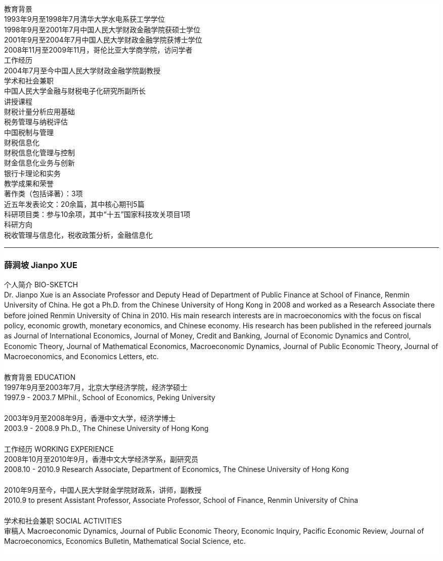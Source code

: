 教育背景  
1993年9月至1998年7月清华大学水电系获工学学位  
1998年9月至2001年7月中国人民大学财政金融学院获硕士学位  
2001年9月至2004年7月中国人民大学财政金融学院获博士学位  
2008年11月至2009年11月，哥伦比亚大学商学院，访问学者  
工作经历  
2004年7月至今中国人民大学财政金融学院副教授  
学术和社会兼职  
中国人民大学金融与财税电子化研究所副所长  
讲授课程  
财税计量分析应用基础  
税务管理与纳税评估  
中国税制与管理  
财税信息化  
财税信息化管理与控制  
财金信息化业务与创新  
银行卡理论和实务  
教学成果和荣誉  
著作类（包括译著）：3项  
近五年发表论文：20余篇，其中核心期刊5篇  
科研项目类：参与10余项，其中“十五”国家科技攻关项目1项  
科研方向  
税收管理与信息化，税收政策分析，金融信息化  

----------------------------------------
### 薛涧坡 Jianpo XUE

个人简介 BIO-SKETCH  
Dr. Jianpo Xue is an Associate Professor and Deputy Head of Department of Public Finance at School of Finance, Renmin University of China. He got a Ph.D. from the Chinese University of Hong Kong in 2008 and worked as a Research Associate there before joined Renmin University of China in 2010. His main research interests are in macroeconomics with the focus on fiscal policy, economic growth, monetary economics, and Chinese economy. His research has been published in the refereed journals as Journal of International Economics, Journal of Money, Credit and Banking, Journal of Economic Dynamics and Control, Economic Theory, Journal of Mathematical Economics, Macroeconomic Dynamics, Journal of Public Economic Theory, Journal of Macroeconomics, and Economics Letters, etc.  
   
教育背景 EDUCATION  
1997年9月至2003年7月，北京大学经济学院，经济学硕士  
1997.9 - 2003.7 MPhil., School of Economics, Peking University  
   
2003年9月至2008年9月，香港中文大学，经济学博士  
2003.9 - 2008.9 Ph.D., The Chinese University of Hong Kong  
   
工作经历 WORKING EXPERIENCE  
2008年10月至2010年9月，香港中文大学经济学系，副研究员  
2008.10 - 2010.9 Research Associate, Department of Economics, The Chinese University of Hong Kong  
   
2010年9月至今，中国人民大学财金学院财政系，讲师，副教授  
2010.9 to present Assistant Professor, Associate Professor, School of Finance, Renmin University of China  
   
学术和社会兼职 SOCIAL ACTIVITIES  
审稿人 Macroeconomic Dynamics, Journal of Public Economic Theory, Economic Inquiry, Pacific Economic Review, Journal of Macroeconomics, Economics Bulletin, Mathematical Social Science, etc.  
   